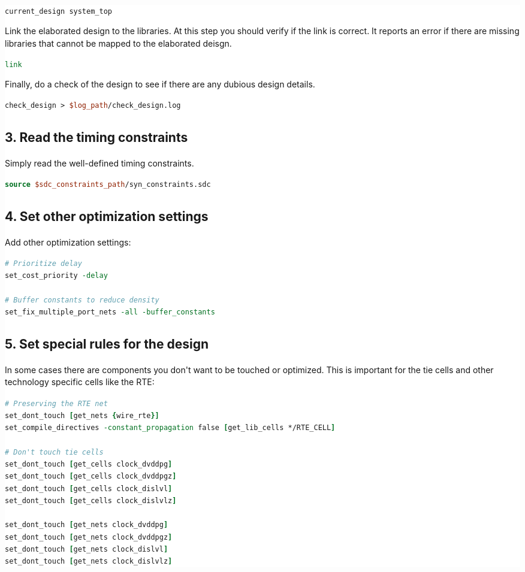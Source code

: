 ```tcl
current_design system_top
```

Link the elaborated design to the libraries. At this step you should verify if the link is correct. It reports an error if there are missing libraries that cannot be mapped to the elaborated deisgn.

```tcl
link
```

Finally, do a check of the design to see if there are any dubious design details.

```tcl
check_design > $log_path/check_design.log
```

## 3. Read the timing constraints

Simply read the well-defined timing constraints.

```tcl
source $sdc_constraints_path/syn_constraints.sdc
```

## 4. Set other optimization settings

Add other optimization settings:

```tcl
# Prioritize delay
set_cost_priority -delay

# Buffer constants to reduce density
set_fix_multiple_port_nets -all -buffer_constants
```

## 5. Set special rules for the design

In some cases there are components you don't want to be touched or optimized. This is important for the tie cells and other technology specific cells like the RTE:

```tcl
# Preserving the RTE net
set_dont_touch [get_nets {wire_rte}]
set_compile_directives -constant_propagation false [get_lib_cells */RTE_CELL]

# Don't touch tie cells
set_dont_touch [get_cells clock_dvddpg]
set_dont_touch [get_cells clock_dvddpgz]
set_dont_touch [get_cells clock_dislvl]
set_dont_touch [get_cells clock_dislvlz]

set_dont_touch [get_nets clock_dvddpg]
set_dont_touch [get_nets clock_dvddpgz]
set_dont_touch [get_nets clock_dislvl]
set_dont_touch [get_nets clock_dislvlz]
```
